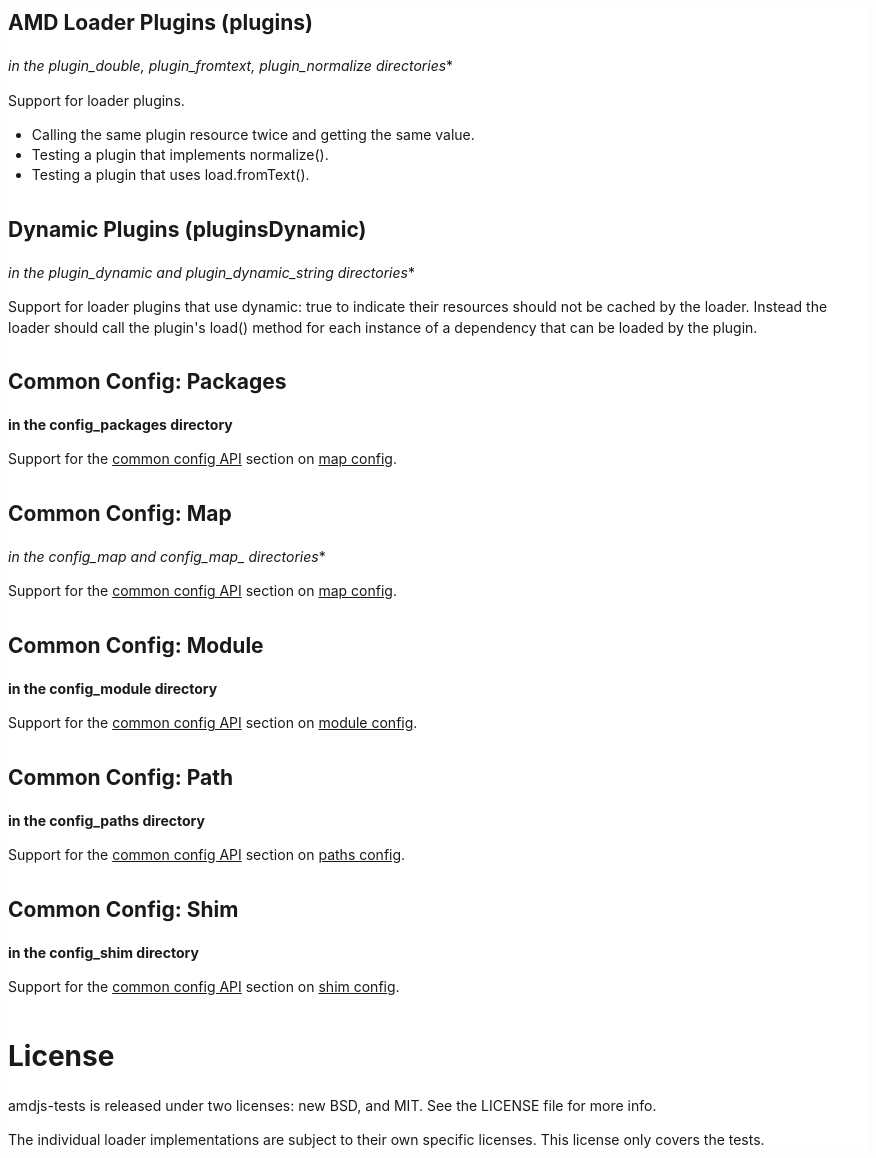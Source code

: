 ## AMD Loader Plugins (plugins)

**in the plugin_double, plugin_fromtext, plugin_normalize* directories**

Support for loader plugins.

* Calling the same plugin resource twice and getting the same value.
* Testing a plugin that implements normalize().
* Testing a plugin that uses load.fromText().

## Dynamic Plugins (pluginsDynamic)

**in the plugin_dynamic and plugin_dynamic_string* directories**

Support for loader plugins that use dynamic: true to indicate their resources
should not be cached by the loader. Instead the loader should call the plugin's
load() method for each instance of a dependency that can be loaded by the plugin.

## Common Config: Packages

**in the config_packages directory**

Support for the [common config API](https://github.com/amdjs/amdjs-api/wiki/Common-Config) section on [map config](https://github.com/amdjs/amdjs-api/wiki/Common-Config#wiki-packages).

## Common Config: Map

**in the config_map and config_map_* directories**

Support for the [common config API](https://github.com/amdjs/amdjs-api/wiki/Common-Config) section on [map config](https://github.com/amdjs/amdjs-api/wiki/Common-Config#wiki-map).

## Common Config: Module

**in the config_module directory**

Support for the [common config API](https://github.com/amdjs/amdjs-api/wiki/Common-Config) section on [module config](https://github.com/amdjs/amdjs-api/wiki/Common-Config#wiki-config).

## Common Config: Path

**in the config_paths directory**

Support for the [common config API](https://github.com/amdjs/amdjs-api/wiki/Common-Config) section on [paths config](https://github.com/amdjs/amdjs-api/wiki/Common-Config#wiki-path).

## Common Config: Shim

**in the config_shim directory**

Support for the [common config API](https://github.com/amdjs/amdjs-api/wiki/Common-Config) section on [shim config](https://github.com/amdjs/amdjs-api/wiki/Common-Config#wiki-shim).

# License

amdjs-tests is released under two licenses: new BSD, and MIT. See the LICENSE
file for more info.

The individual loader implementations are subject to their own specific
licenses. This license only covers the tests.

